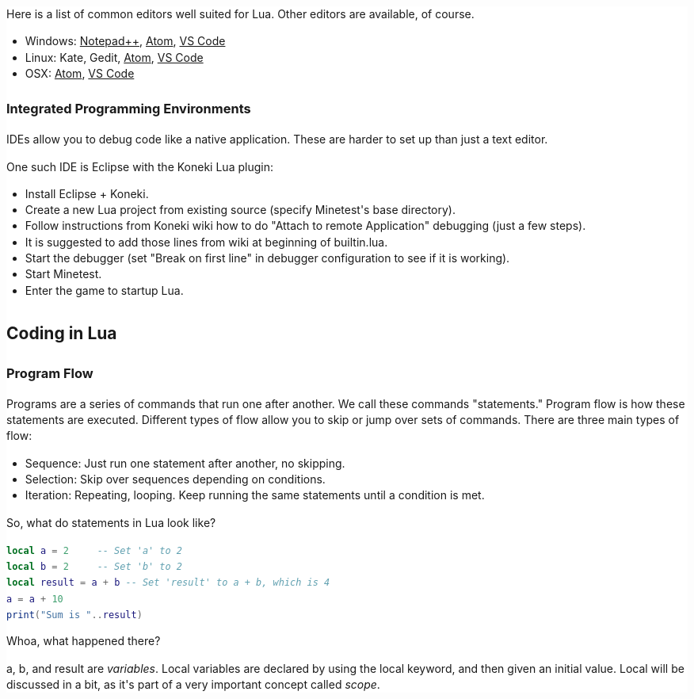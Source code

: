 Here is a list of common editors well suited for Lua.
Other editors are available, of course.

* Windows: [Notepad++](http://notepad-plus-plus.org/), [Atom](http://atom.io/), [VS Code](https://code.visualstudio.com/)
* Linux: Kate, Gedit, [Atom](http://atom.io/), [VS Code](https://code.visualstudio.com/)
* OSX: [Atom](http://atom.io/), [VS Code](https://code.visualstudio.com/)

### Integrated Programming Environments

IDEs allow you to debug code like a native application.
These are harder to set up than just a text editor.

One such IDE is Eclipse with the Koneki Lua plugin:

* Install Eclipse + Koneki.
* Create a new Lua project from existing source (specify Minetest's base directory).
* Follow instructions from Koneki wiki how to do "Attach to remote Application" debugging (just a few steps).
* It is suggested to add those lines from wiki at beginning of builtin.lua.
* Start the debugger (set "Break on first line" in debugger configuration to see if it is working).
* Start Minetest.
* Enter the game to startup Lua.

## Coding in Lua

### Program Flow

Programs are a series of commands that run one after another.
We call these commands "statements."
Program flow is how these statements are executed.
Different types of flow allow you to skip or jump over sets of commands.
There are three main types of flow:

* Sequence: Just run one statement after another, no skipping.
* Selection: Skip over sequences depending on conditions.
* Iteration: Repeating, looping. Keep running the same
  statements until a condition is met.

So, what do statements in Lua look like?

```lua
local a = 2     -- Set 'a' to 2
local b = 2     -- Set 'b' to 2
local result = a + b -- Set 'result' to a + b, which is 4
a = a + 10
print("Sum is "..result)
```

Whoa, what happened there?

a, b, and result are *variables*. Local variables are declared
by using the local keyword, and then given an initial value.
Local will be discussed in a bit, as it's part of a very important concept called
*scope*.
